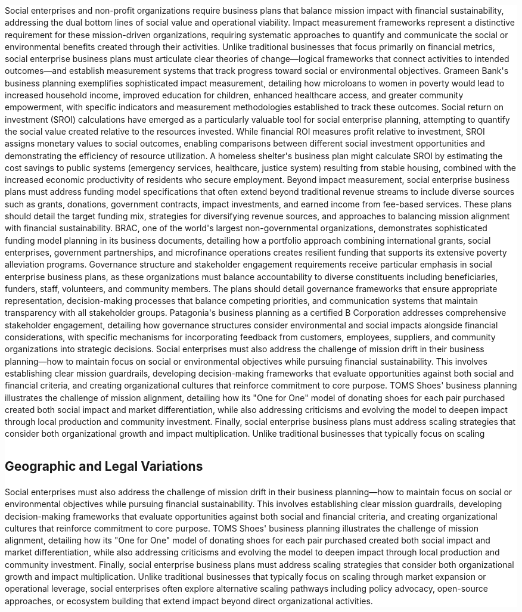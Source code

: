 Social enterprises and non-profit organizations require business plans that balance mission impact with financial sustainability, addressing the dual bottom lines of social value and operational viability. Impact measurement frameworks represent a distinctive requirement for these mission-driven organizations, requiring systematic approaches to quantify and communicate the social or environmental benefits created through their activities. Unlike traditional businesses that focus primarily on financial metrics, social enterprise business plans must articulate clear theories of change—logical frameworks that connect activities to intended outcomes—and establish measurement systems that track progress toward social or environmental objectives. Grameen Bank's business planning exemplifies sophisticated impact measurement, detailing how microloans to women in poverty would lead to increased household income, improved education for children, enhanced healthcare access, and greater community empowerment, with specific indicators and measurement methodologies established to track these outcomes. Social return on investment (SROI) calculations have emerged as a particularly valuable tool for social enterprise planning, attempting to quantify the social value created relative to the resources invested. While financial ROI measures profit relative to investment, SROI assigns monetary values to social outcomes, enabling comparisons between different social investment opportunities and demonstrating the efficiency of resource utilization. A homeless shelter's business plan might calculate SROI by estimating the cost savings to public systems (emergency services, healthcare, justice system) resulting from stable housing, combined with the increased economic productivity of residents who secure employment. Beyond impact measurement, social enterprise business plans must address funding model specifications that often extend beyond traditional revenue streams to include diverse sources such as grants, donations, government contracts, impact investments, and earned income from fee-based services. These plans should detail the target funding mix, strategies for diversifying revenue sources, and approaches to balancing mission alignment with financial sustainability. BRAC, one of the world's largest non-governmental organizations, demonstrates sophisticated funding model planning in its business documents, detailing how a portfolio approach combining international grants, social enterprises, government partnerships, and microfinance operations creates resilient funding that supports its extensive poverty alleviation programs. Governance structure and stakeholder engagement requirements receive particular emphasis in social enterprise business plans, as these organizations must balance accountability to diverse constituents including beneficiaries, funders, staff, volunteers, and community members. The plans should detail governance frameworks that ensure appropriate representation, decision-making processes that balance competing priorities, and communication systems that maintain transparency with all stakeholder groups. Patagonia's business planning as a certified B Corporation addresses comprehensive stakeholder engagement, detailing how governance structures consider environmental and social impacts alongside financial considerations, with specific mechanisms for incorporating feedback from customers, employees, suppliers, and community organizations into strategic decisions. Social enterprises must also address the challenge of mission drift in their business planning—how to maintain focus on social or environmental objectives while pursuing financial sustainability. This involves establishing clear mission guardrails, developing decision-making frameworks that evaluate opportunities against both social and financial criteria, and creating organizational cultures that reinforce commitment to core purpose. TOMS Shoes' business planning illustrates the challenge of mission alignment, detailing how its "One for One" model of donating shoes for each pair purchased created both social impact and market differentiation, while also addressing criticisms and evolving the model to deepen impact through local production and community investment. Finally, social enterprise business plans must address scaling strategies that consider both organizational growth and impact multiplication. Unlike traditional businesses that typically focus on scaling

## Geographic and Legal Variations

Social enterprises must also address the challenge of mission drift in their business planning—how to maintain focus on social or environmental objectives while pursuing financial sustainability. This involves establishing clear mission guardrails, developing decision-making frameworks that evaluate opportunities against both social and financial criteria, and creating organizational cultures that reinforce commitment to core purpose. TOMS Shoes' business planning illustrates the challenge of mission alignment, detailing how its "One for One" model of donating shoes for each pair purchased created both social impact and market differentiation, while also addressing criticisms and evolving the model to deepen impact through local production and community investment. Finally, social enterprise business plans must address scaling strategies that consider both organizational growth and impact multiplication. Unlike traditional businesses that typically focus on scaling through market expansion or operational leverage, social enterprises often explore alternative scaling pathways including policy advocacy, open-source approaches, or ecosystem building that extend impact beyond direct organizational activities.
